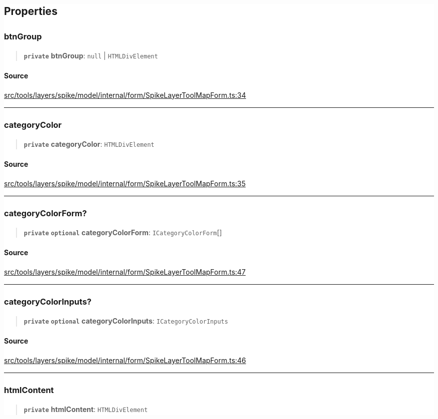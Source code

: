 ## Properties

### btnGroup

> **`private`** **btnGroup**: `null` \| `HTMLDivElement`

#### Source

[src/tools/layers/spike/model/internal/form/SpikeLayerToolMapForm.ts:34](https://github.com/geovisto/geovisto-map/blob/e22d774889dbc28cc1ec62933ecf6bab6690f172/src/tools/layers/spike/model/internal/form/SpikeLayerToolMapForm.ts#L34)

***

### categoryColor

> **`private`** **categoryColor**: `HTMLDivElement`

#### Source

[src/tools/layers/spike/model/internal/form/SpikeLayerToolMapForm.ts:35](https://github.com/geovisto/geovisto-map/blob/e22d774889dbc28cc1ec62933ecf6bab6690f172/src/tools/layers/spike/model/internal/form/SpikeLayerToolMapForm.ts#L35)

***

### categoryColorForm?

> **`private`** **`optional`** **categoryColorForm**: `ICategoryColorForm`[]

#### Source

[src/tools/layers/spike/model/internal/form/SpikeLayerToolMapForm.ts:47](https://github.com/geovisto/geovisto-map/blob/e22d774889dbc28cc1ec62933ecf6bab6690f172/src/tools/layers/spike/model/internal/form/SpikeLayerToolMapForm.ts#L47)

***

### categoryColorInputs?

> **`private`** **`optional`** **categoryColorInputs**: `ICategoryColorInputs`

#### Source

[src/tools/layers/spike/model/internal/form/SpikeLayerToolMapForm.ts:46](https://github.com/geovisto/geovisto-map/blob/e22d774889dbc28cc1ec62933ecf6bab6690f172/src/tools/layers/spike/model/internal/form/SpikeLayerToolMapForm.ts#L46)

***

### htmlContent

> **`private`** **htmlContent**: `HTMLDivElement`
